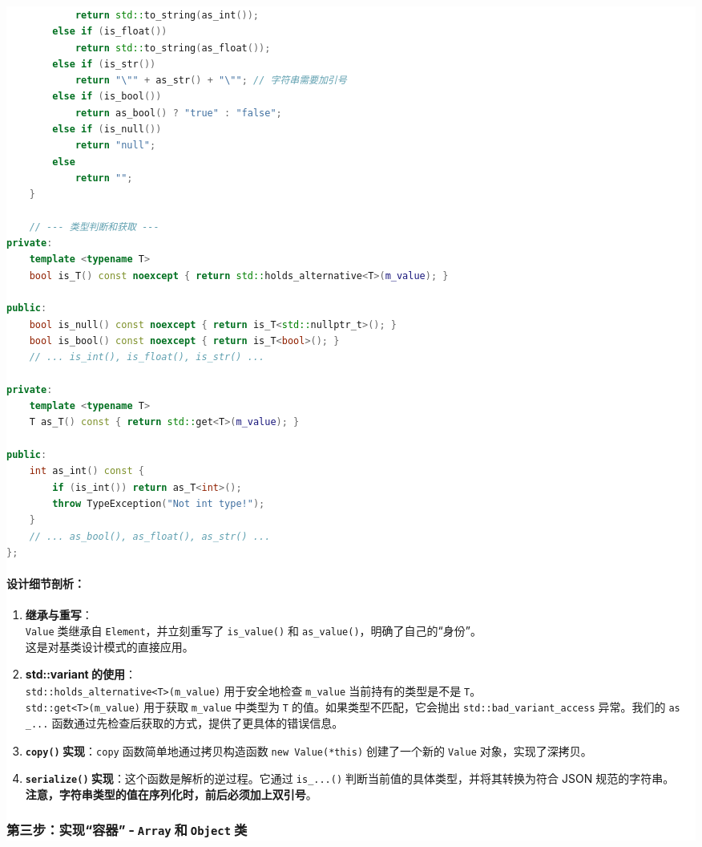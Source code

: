 ```cpp
            return std::to_string(as_int());
        else if (is_float())
            return std::to_string(as_float());
        else if (is_str())
            return "\"" + as_str() + "\""; // 字符串需要加引号
        else if (is_bool())
            return as_bool() ? "true" : "false";
        else if (is_null())
            return "null";
        else
            return "";
    }

    // --- 类型判断和获取 ---
private:
    template <typename T>
    bool is_T() const noexcept { return std::holds_alternative<T>(m_value); }

public:
    bool is_null() const noexcept { return is_T<std::nullptr_t>(); }
    bool is_bool() const noexcept { return is_T<bool>(); }
    // ... is_int(), is_float(), is_str() ...

private:
    template <typename T>
    T as_T() const { return std::get<T>(m_value); }

public:
    int as_int() const {
        if (is_int()) return as_T<int>();
        throw TypeException("Not int type!");
    }
    // ... as_bool(), as_float(), as_str() ...
};
```

#### 设计细节剖析：

1. **继承与重写**：<br>
`Value` 类继承自 `Element`，并立刻重写了 `is_value()` 和 `as_value()`，明确了自己的“身份”。<br>
这是对基类设计模式的直接应用。

2. **std::variant 的使用**：<br>
`std::holds_alternative<T>(m_value)` 用于安全地检查 `m_value` 当前持有的类型是不是 `T`。<br>
`std::get<T>(m_value)` 用于获取 `m_value` 中类型为 `T` 的值。如果类型不匹配，它会抛出 `std::bad_variant_access` 异常。我们的 `as_...` 函数通过先检查后获取的方式，提供了更具体的错误信息。

3. **`copy()` 实现**：`copy` 函数简单地通过拷贝构造函数 `new Value(*this)` 创建了一个新的 `Value` 对象，实现了深拷贝。<br>

4. **``serialize()`` 实现**：这个函数是解析的逆过程。它通过 `is_...()` 判断当前值的具体类型，并将其转换为符合 JSON 规范的字符串。<br>
**注意，字符串类型的值在序列化时，前后必须加上双引号**。

### 第三步：实现“容器” - `Array` 和 `Object` 类
